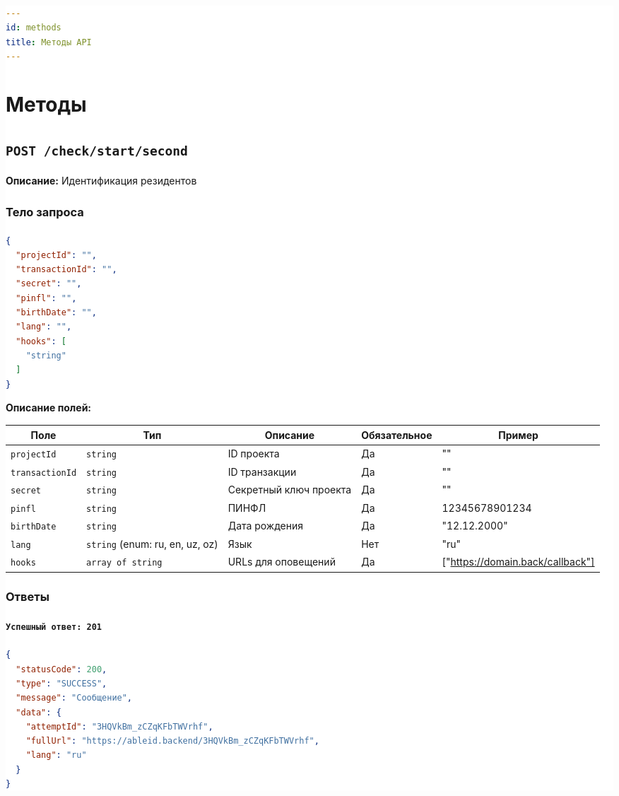 ```yaml
---
id: methods
title: Методы API
---
```


# Методы

## `POST /check/start/second`

**Описание:** Идентификация резидентов

### Тело запроса

```json
{
  "projectId": "",
  "transactionId": "",
  "secret": "",
  "pinfl": "",
  "birthDate": "",
  "lang": "",
  "hooks": [
    "string"
  ]
}
```

**Описание полей:**

| Поле          | Тип     | Описание               | Обязательное | Пример |
|---------------|---------|------------------------|--------------|-----------------------|
| `projectId`   | `string`| ID проекта             | Да           | ""                    |
| `transactionId`| `string`| ID транзакции          | Да           | ""                    |
| `secret`      | `string`| Секретный ключ проекта | Да           | ""                    |
| `pinfl`       | `string`| ПИНФЛ                  | Да           | 12345678901234        |
| `birthDate`   | `string`| Дата рождения          | Да           | "12.12.2000"          |
| `lang`        | `string` (enum: ru, en, uz, oz)| Язык                   | Нет          | "ru"                  |
| `hooks`       | `array of string`| URLs для оповещений    | Да          | ["https://domain.back/callback"]                  |

### Ответы

#### `Успешный ответ: 201`

```json
{
  "statusCode": 200,
  "type": "SUCCESS",
  "message": "Сообщение",
  "data": {
    "attemptId": "3HQVkBm_zCZqKFbTWVrhf",
    "fullUrl": "https://ableid.backend/3HQVkBm_zCZqKFbTWVrhf",
    "lang": "ru"
  }
}
```
